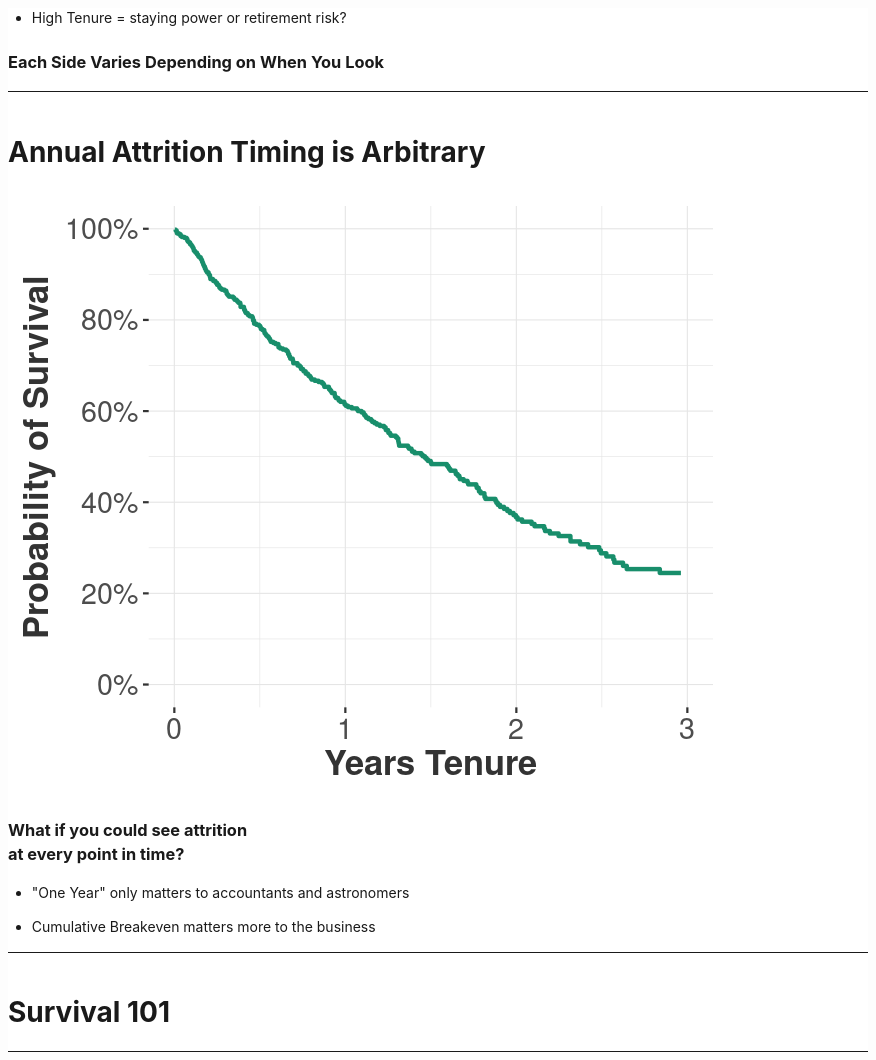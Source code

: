 - High Tenure = staying power or retirement risk?

### Each Side Varies Depending on When You Look

---

# Annual Attrition Timing is Arbitrary

![](../images/base_surv_p12.png)

### What if you could see attrition<br/>at every point in time?

- "One Year" only matters to accountants and astronomers

- Cumulative Breakeven matters more to the business

---

# Survival 101

---